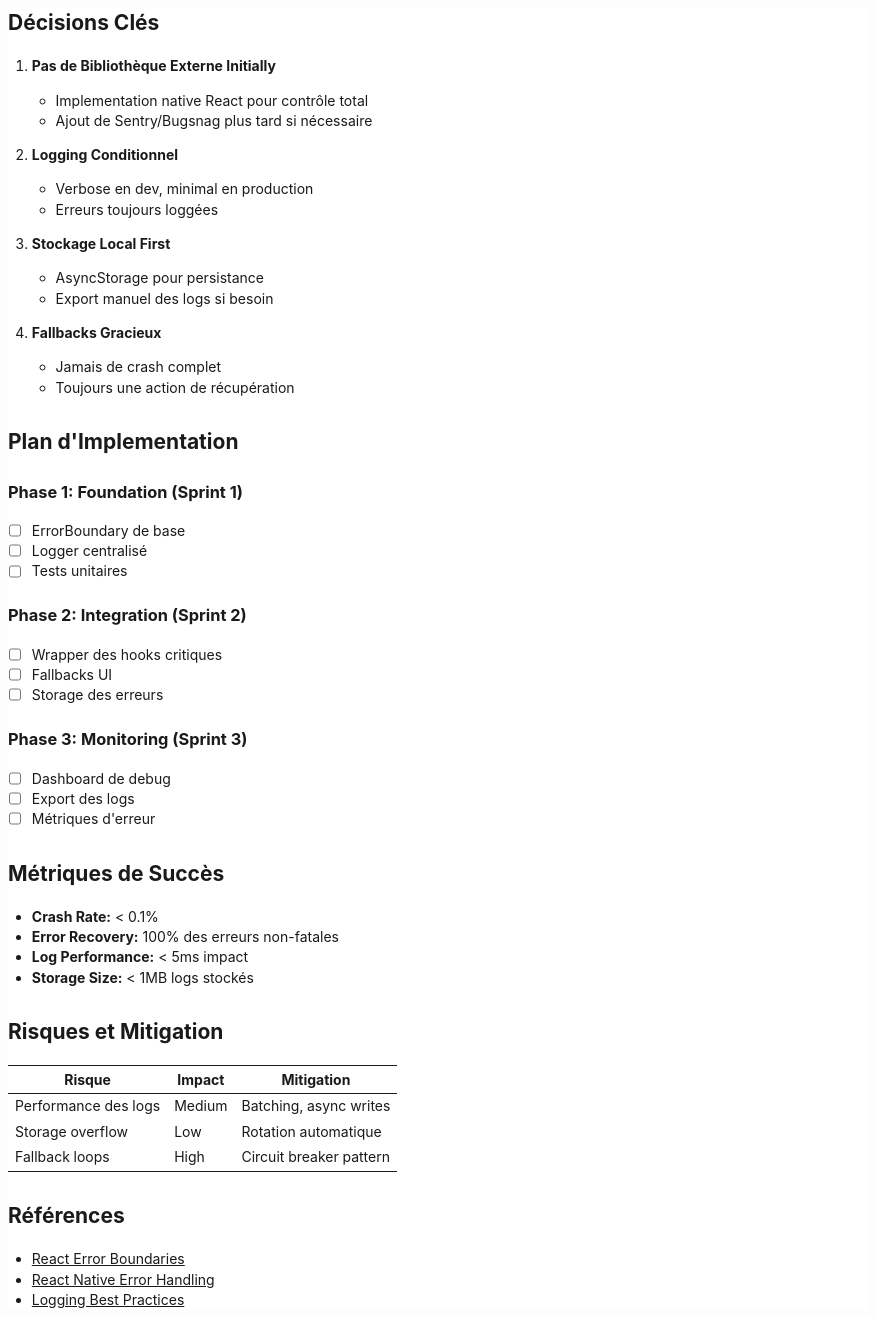 ## Décisions Clés

1. **Pas de Bibliothèque Externe Initially**
   - Implementation native React pour contrôle total
   - Ajout de Sentry/Bugsnag plus tard si nécessaire

2. **Logging Conditionnel**
   - Verbose en dev, minimal en production
   - Erreurs toujours loggées

3. **Stockage Local First**
   - AsyncStorage pour persistance
   - Export manuel des logs si besoin

4. **Fallbacks Gracieux**
   - Jamais de crash complet
   - Toujours une action de récupération

## Plan d'Implementation

### Phase 1: Foundation (Sprint 1)
- [ ] ErrorBoundary de base
- [ ] Logger centralisé
- [ ] Tests unitaires

### Phase 2: Integration (Sprint 2)
- [ ] Wrapper des hooks critiques
- [ ] Fallbacks UI
- [ ] Storage des erreurs

### Phase 3: Monitoring (Sprint 3)
- [ ] Dashboard de debug
- [ ] Export des logs
- [ ] Métriques d'erreur

## Métriques de Succès

- **Crash Rate:** < 0.1%
- **Error Recovery:** 100% des erreurs non-fatales
- **Log Performance:** < 5ms impact
- **Storage Size:** < 1MB logs stockés

## Risques et Mitigation

| Risque | Impact | Mitigation |
|--------|--------|------------|
| Performance des logs | Medium | Batching, async writes |
| Storage overflow | Low | Rotation automatique |
| Fallback loops | High | Circuit breaker pattern |

## Références

- [React Error Boundaries](https://react.dev/reference/react/Component#catching-rendering-errors-with-an-error-boundary)
- [React Native Error Handling](https://reactnative.dev/docs/debugging#error-boundaries)
- [Logging Best Practices](https://12factor.net/logs)